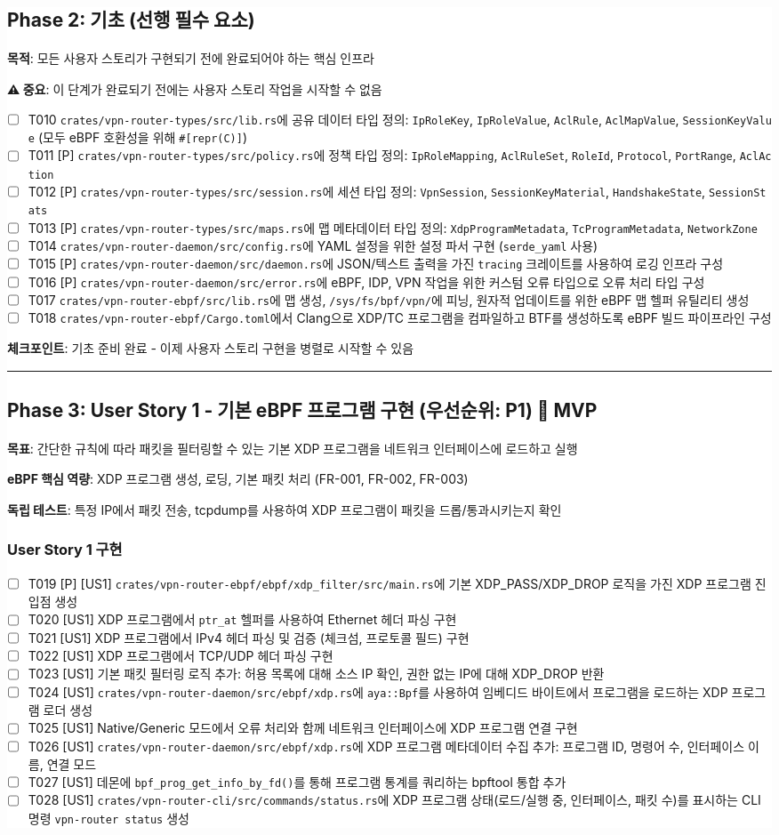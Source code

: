 ## Phase 2: 기초 (선행 필수 요소)

**목적**: 모든 사용자 스토리가 구현되기 전에 완료되어야 하는 핵심 인프라

**⚠️ 중요**: 이 단계가 완료되기 전에는 사용자 스토리 작업을 시작할 수 없음

- [ ] T010 `crates/vpn-router-types/src/lib.rs`에 공유 데이터 타입 정의: `IpRoleKey`, `IpRoleValue`, `AclRule`, `AclMapValue`, `SessionKeyValue` (모두 eBPF 호환성을 위해 `#[repr(C)]`)
- [ ] T011 [P] `crates/vpn-router-types/src/policy.rs`에 정책 타입 정의: `IpRoleMapping`, `AclRuleSet`, `RoleId`, `Protocol`, `PortRange`, `AclAction`
- [ ] T012 [P] `crates/vpn-router-types/src/session.rs`에 세션 타입 정의: `VpnSession`, `SessionKeyMaterial`, `HandshakeState`, `SessionStats`
- [ ] T013 [P] `crates/vpn-router-types/src/maps.rs`에 맵 메타데이터 타입 정의: `XdpProgramMetadata`, `TcProgramMetadata`, `NetworkZone`
- [ ] T014 `crates/vpn-router-daemon/src/config.rs`에 YAML 설정을 위한 설정 파서 구현 (`serde_yaml` 사용)
- [ ] T015 [P] `crates/vpn-router-daemon/src/daemon.rs`에 JSON/텍스트 출력을 가진 `tracing` 크레이트를 사용하여 로깅 인프라 구성
- [ ] T016 [P] `crates/vpn-router-daemon/src/error.rs`에 eBPF, IDP, VPN 작업을 위한 커스텀 오류 타입으로 오류 처리 타입 구성
- [ ] T017 `crates/vpn-router-ebpf/src/lib.rs`에 맵 생성, `/sys/fs/bpf/vpn/`에 피닝, 원자적 업데이트를 위한 eBPF 맵 헬퍼 유틸리티 생성
- [ ] T018 `crates/vpn-router-ebpf/Cargo.toml`에서 Clang으로 XDP/TC 프로그램을 컴파일하고 BTF를 생성하도록 eBPF 빌드 파이프라인 구성

**체크포인트**: 기초 준비 완료 - 이제 사용자 스토리 구현을 병렬로 시작할 수 있음

---

## Phase 3: User Story 1 - 기본 eBPF 프로그램 구현 (우선순위: P1) 🎯 MVP

**목표**: 간단한 규칙에 따라 패킷을 필터링할 수 있는 기본 XDP 프로그램을 네트워크 인터페이스에 로드하고 실행

**eBPF 핵심 역량**: XDP 프로그램 생성, 로딩, 기본 패킷 처리 (FR-001, FR-002, FR-003)

**독립 테스트**: 특정 IP에서 패킷 전송, tcpdump를 사용하여 XDP 프로그램이 패킷을 드롭/통과시키는지 확인

### User Story 1 구현

- [ ] T019 [P] [US1] `crates/vpn-router-ebpf/ebpf/xdp_filter/src/main.rs`에 기본 XDP_PASS/XDP_DROP 로직을 가진 XDP 프로그램 진입점 생성
- [ ] T020 [US1] XDP 프로그램에서 `ptr_at` 헬퍼를 사용하여 Ethernet 헤더 파싱 구현
- [ ] T021 [US1] XDP 프로그램에서 IPv4 헤더 파싱 및 검증 (체크섬, 프로토콜 필드) 구현
- [ ] T022 [US1] XDP 프로그램에서 TCP/UDP 헤더 파싱 구현
- [ ] T023 [US1] 기본 패킷 필터링 로직 추가: 허용 목록에 대해 소스 IP 확인, 권한 없는 IP에 대해 XDP_DROP 반환
- [ ] T024 [US1] `crates/vpn-router-daemon/src/ebpf/xdp.rs`에 `aya::Bpf`를 사용하여 임베디드 바이트에서 프로그램을 로드하는 XDP 프로그램 로더 생성
- [ ] T025 [US1] Native/Generic 모드에서 오류 처리와 함께 네트워크 인터페이스에 XDP 프로그램 연결 구현
- [ ] T026 [US1] `crates/vpn-router-daemon/src/ebpf/xdp.rs`에 XDP 프로그램 메타데이터 수집 추가: 프로그램 ID, 명령어 수, 인터페이스 이름, 연결 모드
- [ ] T027 [US1] 데몬에 `bpf_prog_get_info_by_fd()`를 통해 프로그램 통계를 쿼리하는 bpftool 통합 추가
- [ ] T028 [US1] `crates/vpn-router-cli/src/commands/status.rs`에 XDP 프로그램 상태(로드/실행 중, 인터페이스, 패킷 수)를 표시하는 CLI 명령 `vpn-router status` 생성
